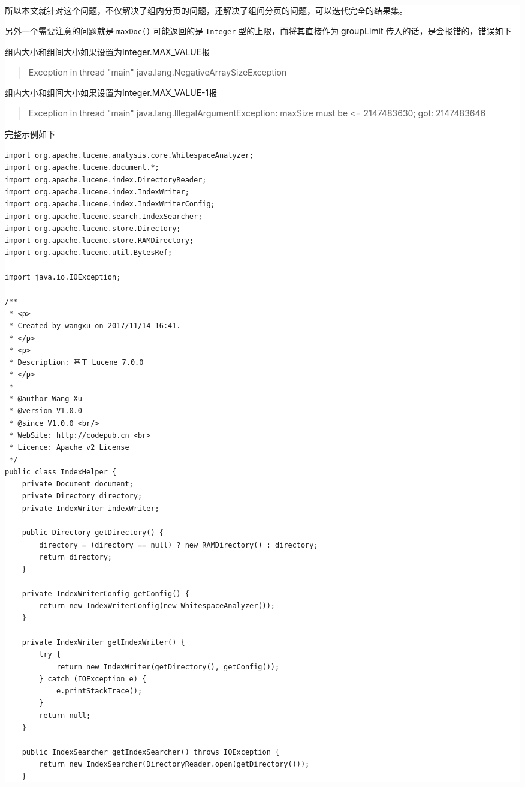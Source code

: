 所以本文就针对这个问题，不仅解决了组内分页的问题，还解决了组间分页的问题，可以迭代完全的结果集。

另外一个需要注意的问题就是 `maxDoc()` 可能返回的是 `Integer` 型的上限，而将其直接作为 groupLimit 传入的话，是会报错的，错误如下

组内大小和组间大小如果设置为Integer.MAX_VALUE报
> Exception in thread "main" java.lang.NegativeArraySizeException


组内大小和组间大小如果设置为Integer.MAX_VALUE-1报
> Exception in thread "main" java.lang.IllegalArgumentException: maxSize must be <= 2147483630; got: 2147483646

完整示例如下
```
import org.apache.lucene.analysis.core.WhitespaceAnalyzer;
import org.apache.lucene.document.*;
import org.apache.lucene.index.DirectoryReader;
import org.apache.lucene.index.IndexWriter;
import org.apache.lucene.index.IndexWriterConfig;
import org.apache.lucene.search.IndexSearcher;
import org.apache.lucene.store.Directory;
import org.apache.lucene.store.RAMDirectory;
import org.apache.lucene.util.BytesRef;

import java.io.IOException;

/**
 * <p>
 * Created by wangxu on 2017/11/14 16:41.
 * </p>
 * <p>
 * Description: 基于 Lucene 7.0.0
 * </p>
 *
 * @author Wang Xu
 * @version V1.0.0
 * @since V1.0.0 <br/>
 * WebSite: http://codepub.cn <br>
 * Licence: Apache v2 License
 */
public class IndexHelper {
    private Document document;
    private Directory directory;
    private IndexWriter indexWriter;

    public Directory getDirectory() {
        directory = (directory == null) ? new RAMDirectory() : directory;
        return directory;
    }

    private IndexWriterConfig getConfig() {
        return new IndexWriterConfig(new WhitespaceAnalyzer());
    }

    private IndexWriter getIndexWriter() {
        try {
            return new IndexWriter(getDirectory(), getConfig());
        } catch (IOException e) {
            e.printStackTrace();
        }
        return null;
    }

    public IndexSearcher getIndexSearcher() throws IOException {
        return new IndexSearcher(DirectoryReader.open(getDirectory()));
    }
```